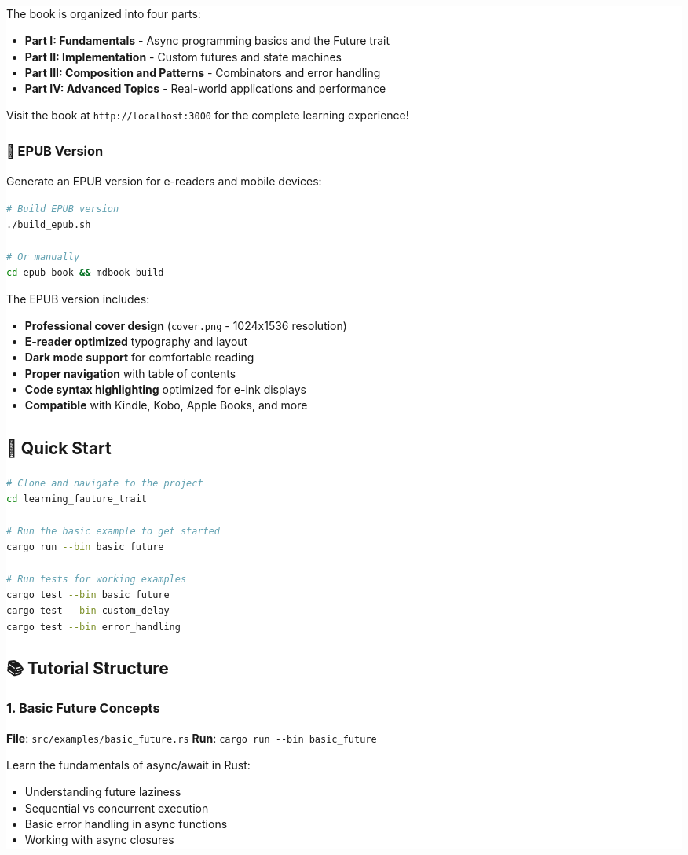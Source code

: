 The book is organized into four parts:
- **Part I: Fundamentals** - Async programming basics and the Future trait
- **Part II: Implementation** - Custom futures and state machines  
- **Part III: Composition and Patterns** - Combinators and error handling
- **Part IV: Advanced Topics** - Real-world applications and performance

Visit the book at `http://localhost:3000` for the complete learning experience!

### 📱 EPUB Version

Generate an EPUB version for e-readers and mobile devices:

```bash
# Build EPUB version
./build_epub.sh

# Or manually
cd epub-book && mdbook build
```

The EPUB version includes:
- **Professional cover design** (`cover.png` - 1024x1536 resolution)
- **E-reader optimized** typography and layout
- **Dark mode support** for comfortable reading
- **Proper navigation** with table of contents
- **Code syntax highlighting** optimized for e-ink displays
- **Compatible** with Kindle, Kobo, Apple Books, and more

## 🚀 Quick Start

```bash
# Clone and navigate to the project
cd learning_fauture_trait

# Run the basic example to get started
cargo run --bin basic_future

# Run tests for working examples
cargo test --bin basic_future
cargo test --bin custom_delay
cargo test --bin error_handling
```

## 📚 Tutorial Structure

### 1. Basic Future Concepts
**File**: `src/examples/basic_future.rs`
**Run**: `cargo run --bin basic_future`

Learn the fundamentals of async/await in Rust:
- Understanding future laziness
- Sequential vs concurrent execution
- Basic error handling in async functions
- Working with async closures
